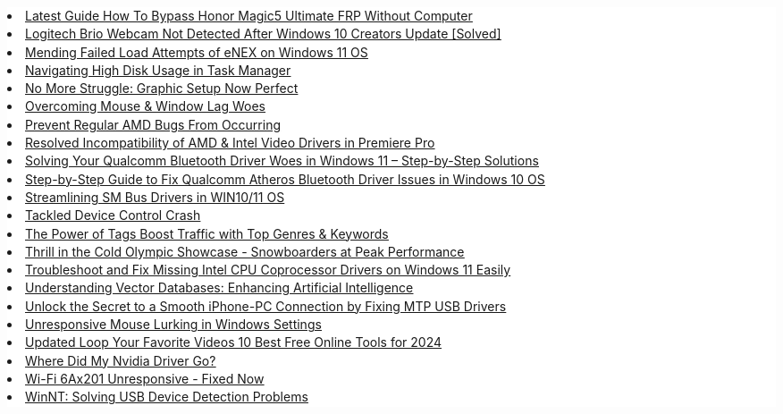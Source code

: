 <li><a href="https://bypass-frp.techidaily.com/latest-guide-how-to-bypass-honor-magic5-ultimate-frp-without-computer-by-drfone-android/"><u>Latest Guide How To Bypass Honor Magic5 Ultimate FRP Without Computer</u></a></li>
<li><a href="https://driver-error.techidaily.com/logitech-brio-webcam-not-detected-after-windows-10-creators-update-solved/"><u>Logitech Brio Webcam Not Detected After Windows 10 Creators Update [Solved]</u></a></li>
<li><a href="https://driver-error.techidaily.com/mending-failed-load-attempts-of-enex-on-windows-11-os/"><u>Mending Failed Load Attempts of eNEX on Windows 11 OS</u></a></li>
<li><a href="https://driver-error.techidaily.com/navigating-high-disk-usage-in-task-manager/"><u>Navigating High Disk Usage in Task Manager</u></a></li>
<li><a href="https://driver-error.techidaily.com/no-more-struggle-graphic-setup-now-perfect/"><u>No More Struggle: Graphic Setup Now Perfect</u></a></li>
<li><a href="https://driver-error.techidaily.com/overcoming-mouse-and-window-lag-woes/"><u>Overcoming Mouse & Window Lag Woes</u></a></li>
<li><a href="https://driver-error.techidaily.com/prevent-regular-amd-bugs-from-occurring/"><u>Prevent Regular AMD Bugs From Occurring</u></a></li>
<li><a href="https://driver-error.techidaily.com/resolved-incompatibility-of-amd-and-intel-video-drivers-in-premiere-pro/"><u>Resolved Incompatibility of AMD & Intel Video Drivers in Premiere Pro</u></a></li>
<li><a href="https://driver-error.techidaily.com/solving-your-qualcomm-bluetooth-driver-woes-in-windows-11-step-by-step-solutions/"><u>Solving Your Qualcomm Bluetooth Driver Woes in Windows 11 – Step-by-Step Solutions</u></a></li>
<li><a href="https://driver-error.techidaily.com/step-by-step-guide-to-fix-qualcomm-atheros-bluetooth-driver-issues-in-windows-10-os/"><u>Step-by-Step Guide to Fix Qualcomm Atheros Bluetooth Driver Issues in Windows 10 OS</u></a></li>
<li><a href="https://driver-error.techidaily.com/streamlining-sm-bus-drivers-in-win1011-os/"><u>Streamlining SM Bus Drivers in WIN10/11 OS</u></a></li>
<li><a href="https://driver-error.techidaily.com/tackled-device-control-crash/"><u>Tackled Device Control Crash</u></a></li>
<li><a href="https://youtube-video-recordings.techidaily.com/the-power-of-tags-boost-traffic-with-top-genres-and-keywords/"><u>The Power of Tags  Boost Traffic with Top Genres & Keywords</u></a></li>
<li><a href="https://extra-resources.techidaily.com/thrill-in-the-cold-olympic-showcase-snowboarders-at-peak-performance/"><u>Thrill in the Cold  Olympic Showcase - Snowboarders at Peak Performance</u></a></li>
<li><a href="https://driver-error.techidaily.com/troubleshoot-and-fix-missing-intel-cpu-coprocessor-drivers-on-windows-11-easily/"><u>Troubleshoot and Fix Missing Intel CPU Coprocessor Drivers on Windows 11 Easily</u></a></li>
<li><a href="https://tech-hub.techidaily.com/understanding-vector-databases-enhancing-artificial-intelligence/"><u>Understanding Vector Databases: Enhancing Artificial Intelligence</u></a></li>
<li><a href="https://driver-error.techidaily.com/1721098981663-unlock-the-secret-to-a-smooth-iphone-pc-connection-by-fixing-mtp-usb-drivers/"><u>Unlock the Secret to a Smooth iPhone-PC Connection by Fixing MTP USB Drivers</u></a></li>
<li><a href="https://driver-error.techidaily.com/unresponsive-mouse-lurking-in-windows-settings/"><u>Unresponsive Mouse Lurking in Windows Settings</u></a></li>
<li><a href="https://video-content-creator.techidaily.com/updated-loop-your-favorite-videos-10-best-free-online-tools-for-2024/"><u>Updated Loop Your Favorite Videos 10 Best Free Online Tools for 2024</u></a></li>
<li><a href="https://driver-error.techidaily.com/where-did-my-nvidia-driver-go/"><u>Where Did My Nvidia Driver Go?</u></a></li>
<li><a href="https://driver-error.techidaily.com/wi-fi-6ax201-unresponsive-fixed-now/"><u>Wi-Fi 6Ax201 Unresponsive - Fixed Now</u></a></li>
<li><a href="https://driver-error.techidaily.com/winnt-solving-usb-device-detection-problems/"><u>WinNT: Solving USB Device Detection Problems</u></a></li>
</ul></div>
